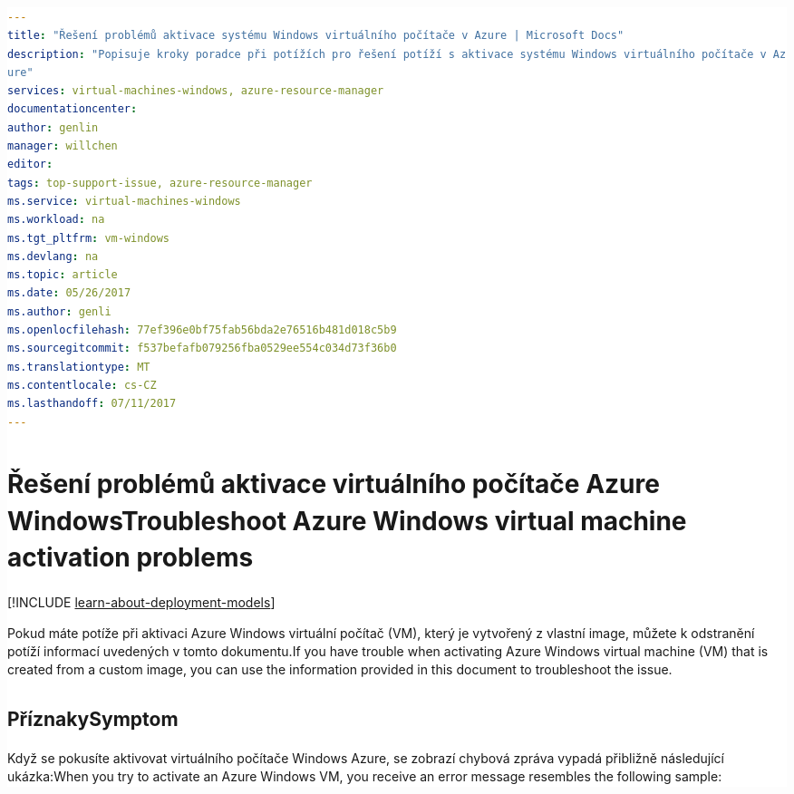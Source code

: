 ```yaml
---
title: "Řešení problémů aktivace systému Windows virtuálního počítače v Azure | Microsoft Docs"
description: "Popisuje kroky poradce při potížích pro řešení potíží s aktivace systému Windows virtuálního počítače v Azure"
services: virtual-machines-windows, azure-resource-manager
documentationcenter: 
author: genlin
manager: willchen
editor: 
tags: top-support-issue, azure-resource-manager
ms.service: virtual-machines-windows
ms.workload: na
ms.tgt_pltfrm: vm-windows
ms.devlang: na
ms.topic: article
ms.date: 05/26/2017
ms.author: genli
ms.openlocfilehash: 77ef396e0bf75fab56bda2e76516b481d018c5b9
ms.sourcegitcommit: f537befafb079256fba0529ee554c034d73f36b0
ms.translationtype: MT
ms.contentlocale: cs-CZ
ms.lasthandoff: 07/11/2017
---
```

# <a name="troubleshoot-azure-windows-virtual-machine-activation-problems"></a><span data-ttu-id="023fb-103">Řešení problémů aktivace virtuálního počítače Azure Windows</span><span class="sxs-lookup"><span data-stu-id="023fb-103">Troubleshoot Azure Windows virtual machine activation problems</span></span>

[!INCLUDE [learn-about-deployment-models](../../../includes/learn-about-deployment-models-both-include.md)]

<span data-ttu-id="023fb-104">Pokud máte potíže při aktivaci Azure Windows virtuální počítač (VM), který je vytvořený z vlastní image, můžete k odstranění potíží informací uvedených v tomto dokumentu.</span><span class="sxs-lookup"><span data-stu-id="023fb-104">If you have trouble when activating Azure Windows virtual machine (VM) that is created from a custom image, you can use the information provided in this document to troubleshoot the issue.</span></span> 

## <a name="symptom"></a><span data-ttu-id="023fb-105">Příznaky</span><span class="sxs-lookup"><span data-stu-id="023fb-105">Symptom</span></span>

<span data-ttu-id="023fb-106">Když se pokusíte aktivovat virtuálního počítače Windows Azure, se zobrazí chybová zpráva vypadá přibližně následující ukázka:</span><span class="sxs-lookup"><span data-stu-id="023fb-106">When you try to activate an Azure Windows VM, you receive an error message resembles the following sample:</span></span>
